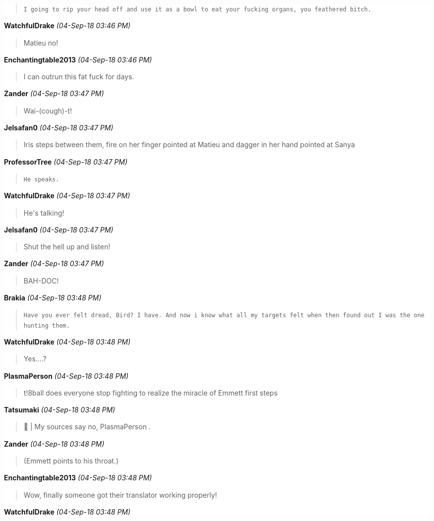 > `I going to rip your head off and use it as a bowl to eat your fucking organs, you feathered bitch.`

**WatchfulDrake** _(04-Sep-18 03:46 PM)_

> Matieu no!

**Enchantingtable2013** _(04-Sep-18 03:46 PM)_

> I can outrun this fat fuck for days.

**Zander** _(04-Sep-18 03:47 PM)_

> Wai-(cough)-t!

**Jelsafan0** _(04-Sep-18 03:47 PM)_

> Iris steps between them, fire on her finger pointed at Matieu and dagger in her hand pointed at Sanya

**ProfessorTree** _(04-Sep-18 03:47 PM)_

> `He speaks.`

**WatchfulDrake** _(04-Sep-18 03:47 PM)_

> He's talking!

**Jelsafan0** _(04-Sep-18 03:47 PM)_

> Shut the hell up and listen!

**Zander** _(04-Sep-18 03:47 PM)_

> BAH-DOC!

**Brakia** _(04-Sep-18 03:48 PM)_

> `Have you ever felt dread, Bird? I have. And now i know what all my targets felt when then found out I was the one hunting them.`

**WatchfulDrake** _(04-Sep-18 03:48 PM)_

> Yes....?

**PlasmaPerson** _(04-Sep-18 03:48 PM)_

> t!8ball does everyone stop fighting to realize the miracle of Emmett first steps

**Tatsumaki** _(04-Sep-18 03:48 PM)_

> 🎱 | My sources say no,
> PlasmaPerson
> .

**Zander** _(04-Sep-18 03:48 PM)_

> (Emmett points to his throat.)

**Enchantingtable2013** _(04-Sep-18 03:48 PM)_

> Wow, finally someone got their translator working properly!

**WatchfulDrake** _(04-Sep-18 03:48 PM)_

